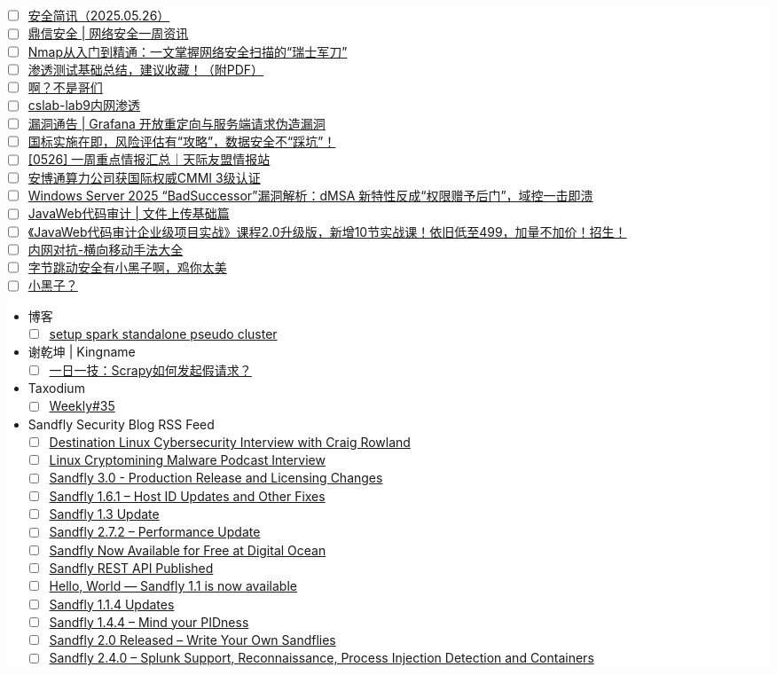   - [ ] [安全简讯（2025.05.26）](https://mp.weixin.qq.com/s?__biz=MzkzNzY5OTg2Ng==&mid=2247501107&idx=1&sn=b764c6ce8e7abfdf413121da81a5f240)
  - [ ] [鼎信安全 | 网络安全一周资讯](https://mp.weixin.qq.com/s?__biz=MzIwOTc4MTE4Nw==&mid=2247502278&idx=1&sn=1c15d18cb138470aebb7ac4ccc38ce40)
  - [ ] [Nmap从入门到精通：一文掌握网络安全扫描的“瑞士军刀”](https://mp.weixin.qq.com/s?__biz=MzkxMzMyNzMyMA==&mid=2247572904&idx=1&sn=3d37af75d13bdadf4c8ecca5d84a9068)
  - [ ] [渗透测试基础总结，建议收藏！（附PDF）](https://mp.weixin.qq.com/s?__biz=MzkxMzMyNzMyMA==&mid=2247572904&idx=2&sn=664f5e59697ae90539a7dac10ce60c58)
  - [ ] [啊？不是哥们](https://mp.weixin.qq.com/s?__biz=Mzk0NTY5Nzc1OA==&mid=2247484285&idx=1&sn=2dc2e2454d55f86a7b3c2b2868cd0e1f)
  - [ ] [cslab-lab9内网渗透](https://mp.weixin.qq.com/s?__biz=Mzg2NDY2MTQ1OQ==&mid=2247523712&idx=1&sn=489087d3a00d28fc090c54a98a5ad9da)
  - [ ] [漏洞通告 | Grafana 开放重定向与服务端请求伪造漏洞](https://mp.weixin.qq.com/s?__biz=Mzg5MTc3ODY4Mw==&mid=2247507761&idx=1&sn=ef3242ad509ed6a12634f21f802dcd5d)
  - [ ] [国标实施在即，风险评估有“攻略”，数据安全不“踩坑”！](https://mp.weixin.qq.com/s?__biz=MzIxNzU5NzYzNQ==&mid=2247489514&idx=1&sn=5037964fa07031cb6d8d3388aefe2aa4)
  - [ ] [[0526] 一周重点情报汇总｜天际友盟情报站](https://mp.weixin.qq.com/s?__biz=MzIwNjQ4OTU3NA==&mid=2247510396&idx=1&sn=d3c414df37b591190107b17c9d7faef9)
  - [ ] [安博通算力公司获国际权威CMMI 3级认证](https://mp.weixin.qq.com/s?__biz=MzIyNTA5Mzc2OA==&mid=2651137867&idx=1&sn=35790581c67bfa80b00e5d15a1f2c7c5)
  - [ ] [Windows Server 2025 “BadSuccessor”漏洞解析：dMSA 新特性反成“权限赠予后门”，域控一击即溃](https://mp.weixin.qq.com/s?__biz=MzA4NTY4MjAyMQ==&mid=2447900594&idx=1&sn=49967bc1a632a5d21d61181929a64604)
  - [ ] [JavaWeb代码审计 | 文件上传基础篇](https://mp.weixin.qq.com/s?__biz=Mzg3MDU1MjgwNA==&mid=2247487409&idx=1&sn=bd60babfd34d28e7ece9041b368214e1)
  - [ ] [《JavaWeb代码审计企业级项目实战》课程2.0升级版，新增10节实战课！依旧低至499，加量不加价！招生！](https://mp.weixin.qq.com/s?__biz=Mzg3MDU1MjgwNA==&mid=2247487409&idx=2&sn=adcacc318fb87633cac6053b21ddbfea)
  - [ ] [内网对抗-横向移动手法大全](https://mp.weixin.qq.com/s?__biz=Mzk0MTIzNTgzMQ==&mid=2247521113&idx=1&sn=01e77df9224917f990143ffacc739f2c)
  - [ ] [字节跳动安全有小黑子啊，鸡你太美](https://mp.weixin.qq.com/s?__biz=Mzg4Nzg4NDQwNA==&mid=2247484361&idx=1&sn=00af1b290c3b898ad61c7821d79e43cc)
  - [ ] [小黑子？](https://mp.weixin.qq.com/s?__biz=Mzk0OTY2ODE1NA==&mid=2247485399&idx=1&sn=ca462247e04dcdb4230550051460b648)
- 博客
  - [ ] [setup spark standalone pseudo cluster](https://dyrnq.com/setup-spark-standalone-pseudo-cluster/)
- 谢乾坤 | Kingname
  - [ ] [一日一技：Scrapy如何发起假请求？](https://www.kingname.info/2025/05/26/scrapy-fake-req/)
- Taxodium
  - [ ] [Weekly#35](https://taxodium.ink//35.html)
- Sandfly Security Blog RSS Feed
  - [ ] [Destination Linux Cybersecurity Interview with Craig Rowland](https://sandflysecurity.com/blog/destination-linux-cybersecurity-interview-with-craig-rowland)
  - [ ] [Linux Cryptomining Malware Podcast Interview](https://sandflysecurity.com/blog/linux-cryptomining-malware-podcast-interview)
  - [ ] [Sandfly 3.0 - Production Release and Licensing Changes](https://sandflysecurity.com/blog/sandfly-3-0-production-release-and-licensing-changes)
  - [ ] [Sandfly 1.6.1 – Host ID Updates and Other Fixes](https://sandflysecurity.com/blog/sandfly-1-6-1-host-id-updates-and-other-fixes)
  - [ ] [Sandfly 1.3 Update](https://sandflysecurity.com/blog/sandfly-1-3-update)
  - [ ] [Sandfly 2.7.2 – Performance Update](https://sandflysecurity.com/blog/sandfly-2-7-2-performance-update)
  - [ ] [Sandfly Now Available for Free at Digital Ocean](https://sandflysecurity.com/blog/sandfly-now-available-for-free-at-digital-ocean)
  - [ ] [Sandfly REST API Published](https://sandflysecurity.com/blog/sandfly-rest-api-published)
  - [ ] [Hello, World — Sandfly 1.1 is now available](https://sandflysecurity.com/blog/hello-world-sandfly-1-1-is-now-available)
  - [ ] [Sandfly 1.1.4 Updates](https://sandflysecurity.com/blog/sandfly-1-1-4-updates)
  - [ ] [Sandfly 1.4.4 – Mind your PIDness](https://sandflysecurity.com/blog/sandfly-1-4-4-mind-your-pidness)
  - [ ] [Sandfly 2.0 Released – Write Your Own Sandflies](https://sandflysecurity.com/blog/sandfly-2-0-released-write-your-own-sandflies)
  - [ ] [Sandfly 2.4.0 – Splunk Support, Reconnaissance, Process Injection Detection and Containers](https://sandflysecurity.com/blog/sandfly-2-4-0-splunk-support-reconnaissance-process-injection-detection)
